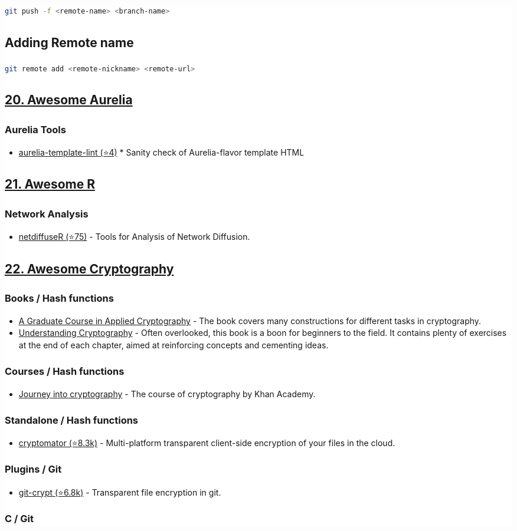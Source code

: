 ```sh
git push -f <remote-name> <branch-name>
```
## Adding Remote name

```sh
git remote add <remote-nickname> <remote-url>
```

## [20. Awesome Aurelia](/content/aurelia-contrib/awesome-aurelia/week/README.md)

### Aurelia Tools

*   [aurelia-template-lint (⭐4)](https://github.com/MeirionHughes/aurelia-template-lint) \* Sanity check of Aurelia-flavor template HTML

## [21. Awesome R](/content/qinwf/awesome-R/week/README.md)

### Network Analysis

*   [netdiffuseR (⭐75)](https://github.com/USCCANA/netdiffuseR) - Tools for Analysis of Network Diffusion.

## [22. Awesome Cryptography](/content/sobolevn/awesome-cryptography/week/README.md)

### Books / Hash functions

*   [A Graduate Course in Applied Cryptography](https://crypto.stanford.edu/\~dabo/cryptobook/) - The book covers many constructions for different tasks in cryptography.
*   [Understanding Cryptography](http://www.crypto-textbook.com/) - Often overlooked, this book is a boon for beginners to the field. It contains plenty of exercises at the end of each chapter, aimed at reinforcing concepts and cementing ideas.

### Courses / Hash functions

*   [Journey into cryptography](https://www.khanacademy.org/computing/computer-science/cryptography) - The course of cryptography by Khan Academy.

### Standalone / Hash functions

*   [cryptomator (⭐8.3k)](https://github.com/cryptomator/cryptomator) - Multi-platform transparent client-side encryption of your files in the cloud.

### Plugins / Git

*   [git-crypt (⭐6.8k)](https://github.com/AGWA/git-crypt) - Transparent file encryption in git.

### C / Git
